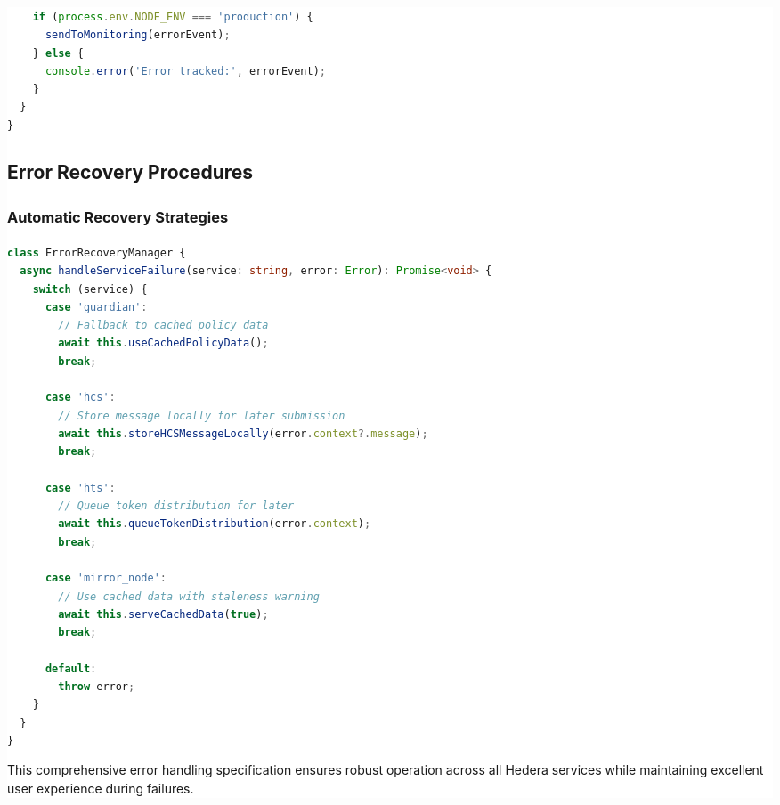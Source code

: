 ```typescript
    if (process.env.NODE_ENV === 'production') {
      sendToMonitoring(errorEvent);
    } else {
      console.error('Error tracked:', errorEvent);
    }
  }
}
```

## Error Recovery Procedures

### Automatic Recovery Strategies

```typescript
class ErrorRecoveryManager {
  async handleServiceFailure(service: string, error: Error): Promise<void> {
    switch (service) {
      case 'guardian':
        // Fallback to cached policy data
        await this.useCachedPolicyData();
        break;

      case 'hcs':
        // Store message locally for later submission
        await this.storeHCSMessageLocally(error.context?.message);
        break;

      case 'hts':
        // Queue token distribution for later
        await this.queueTokenDistribution(error.context);
        break;

      case 'mirror_node':
        // Use cached data with staleness warning
        await this.serveCachedData(true);
        break;

      default:
        throw error;
    }
  }
}
```

This comprehensive error handling specification ensures robust operation across all Hedera services while maintaining excellent user experience during failures.
